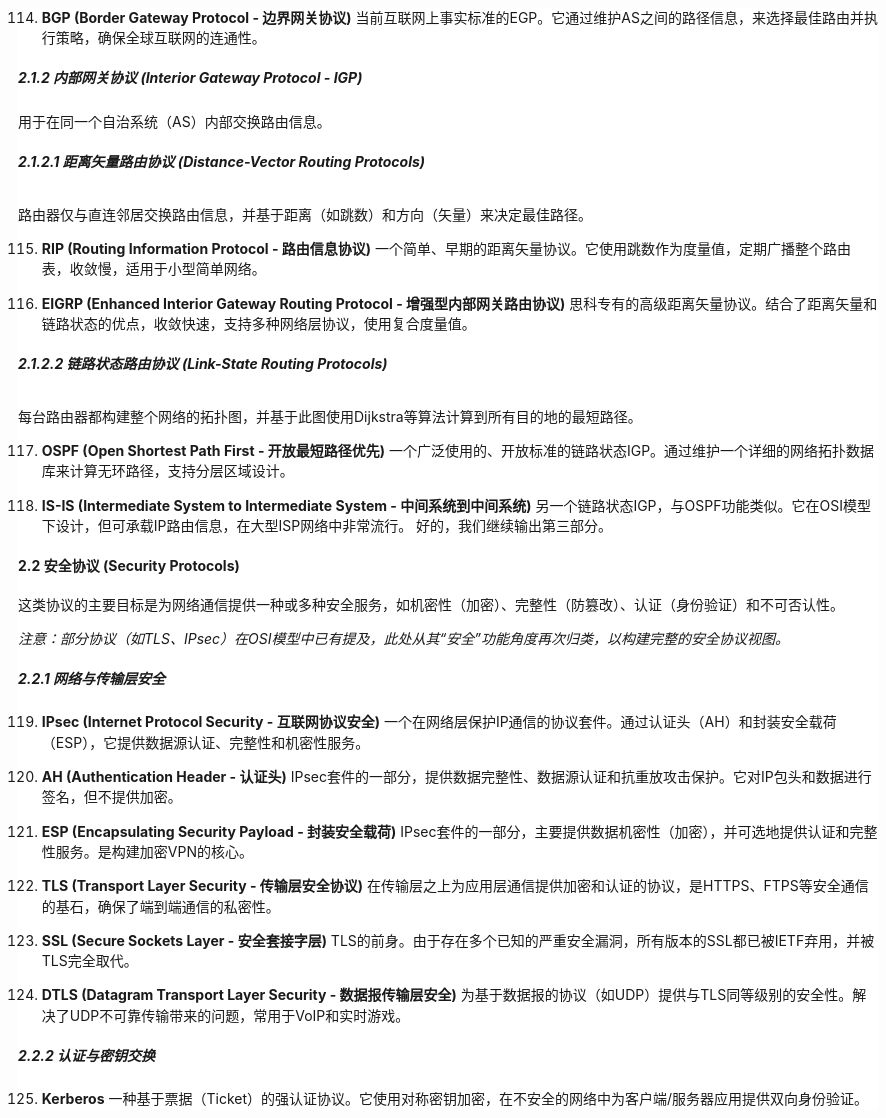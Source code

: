 114. **BGP (Border Gateway Protocol - 边界网关协议)**
     当前互联网上事实标准的EGP。它通过维护AS之间的路径信息，来选择最佳路由并执行策略，确保全球互联网的连通性。

##### **2.1.2 内部网关协议 (Interior Gateway Protocol - IGP)**

用于在同一个自治系统（AS）内部交换路由信息。

###### **2.1.2.1 距离矢量路由协议 (Distance-Vector Routing Protocols)**

路由器仅与直连邻居交换路由信息，并基于距离（如跳数）和方向（矢量）来决定最佳路径。

115. **RIP (Routing Information Protocol - 路由信息协议)**
     一个简单、早期的距离矢量协议。它使用跳数作为度量值，定期广播整个路由表，收敛慢，适用于小型简单网络。

116. **EIGRP (Enhanced Interior Gateway Routing Protocol - 增强型内部网关路由协议)**
     思科专有的高级距离矢量协议。结合了距离矢量和链路状态的优点，收敛快速，支持多种网络层协议，使用复合度量值。

###### **2.1.2.2 链路状态路由协议 (Link-State Routing Protocols)**

每台路由器都构建整个网络的拓扑图，并基于此图使用Dijkstra等算法计算到所有目的地的最短路径。

117. **OSPF (Open Shortest Path First - 开放最短路径优先)**
     一个广泛使用的、开放标准的链路状态IGP。通过维护一个详细的网络拓扑数据库来计算无环路径，支持分层区域设计。

118. **IS-IS (Intermediate System to Intermediate System - 中间系统到中间系统)**
     另一个链路状态IGP，与OSPF功能类似。它在OSI模型下设计，但可承载IP路由信息，在大型ISP网络中非常流行。
     好的，我们继续输出第三部分。


#### **2.2 安全协议 (Security Protocols)**

这类协议的主要目标是为网络通信提供一种或多种安全服务，如机密性（加密）、完整性（防篡改）、认证（身份验证）和不可否认性。

*注意：部分协议（如TLS、IPsec）在OSI模型中已有提及，此处从其“安全”功能角度再次归类，以构建完整的安全协议视图。*

##### **2.2.1 网络与传输层安全**

119. **IPsec (Internet Protocol Security - 互联网协议安全)**
     一个在网络层保护IP通信的协议套件。通过认证头（AH）和封装安全载荷（ESP），它提供数据源认证、完整性和机密性服务。

120. **AH (Authentication Header - 认证头)**
     IPsec套件的一部分，提供数据完整性、数据源认证和抗重放攻击保护。它对IP包头和数据进行签名，但不提供加密。

121. **ESP (Encapsulating Security Payload - 封装安全载荷)**
     IPsec套件的一部分，主要提供数据机密性（加密），并可选地提供认证和完整性服务。是构建加密VPN的核心。

122. **TLS (Transport Layer Security - 传输层安全协议)**
     在传输层之上为应用层通信提供加密和认证的协议，是HTTPS、FTPS等安全通信的基石，确保了端到端通信的私密性。

123. **SSL (Secure Sockets Layer - 安全套接字层)**
     TLS的前身。由于存在多个已知的严重安全漏洞，所有版本的SSL都已被IETF弃用，并被TLS完全取代。

124. **DTLS (Datagram Transport Layer Security - 数据报传输层安全)**
     为基于数据报的协议（如UDP）提供与TLS同等级别的安全性。解决了UDP不可靠传输带来的问题，常用于VoIP和实时游戏。

##### **2.2.2 认证与密钥交换**

125. **Kerberos**
     一种基于票据（Ticket）的强认证协议。它使用对称密钥加密，在不安全的网络中为客户端/服务器应用提供双向身份验证。
